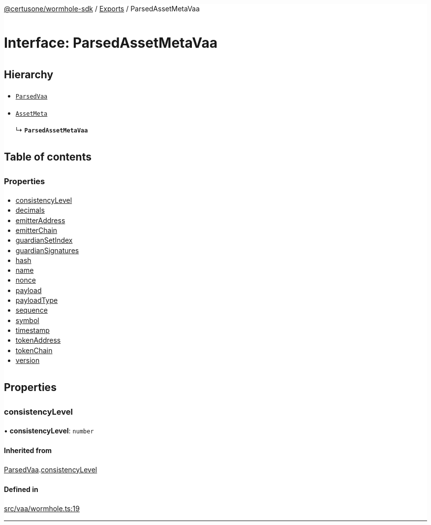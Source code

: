 [@certusone/wormhole-sdk](../README.md) / [Exports](../modules.md) / ParsedAssetMetaVaa

# Interface: ParsedAssetMetaVaa

## Hierarchy

- [`ParsedVaa`](ParsedVaa.md)

- [`AssetMeta`](AssetMeta.md)

  ↳ **`ParsedAssetMetaVaa`**

## Table of contents

### Properties

- [consistencyLevel](ParsedAssetMetaVaa.md#consistencylevel)
- [decimals](ParsedAssetMetaVaa.md#decimals)
- [emitterAddress](ParsedAssetMetaVaa.md#emitteraddress)
- [emitterChain](ParsedAssetMetaVaa.md#emitterchain)
- [guardianSetIndex](ParsedAssetMetaVaa.md#guardiansetindex)
- [guardianSignatures](ParsedAssetMetaVaa.md#guardiansignatures)
- [hash](ParsedAssetMetaVaa.md#hash)
- [name](ParsedAssetMetaVaa.md#name)
- [nonce](ParsedAssetMetaVaa.md#nonce)
- [payload](ParsedAssetMetaVaa.md#payload)
- [payloadType](ParsedAssetMetaVaa.md#payloadtype)
- [sequence](ParsedAssetMetaVaa.md#sequence)
- [symbol](ParsedAssetMetaVaa.md#symbol)
- [timestamp](ParsedAssetMetaVaa.md#timestamp)
- [tokenAddress](ParsedAssetMetaVaa.md#tokenaddress)
- [tokenChain](ParsedAssetMetaVaa.md#tokenchain)
- [version](ParsedAssetMetaVaa.md#version)

## Properties

### consistencyLevel

• **consistencyLevel**: `number`

#### Inherited from

[ParsedVaa](ParsedVaa.md).[consistencyLevel](ParsedVaa.md#consistencylevel)

#### Defined in

[src/vaa/wormhole.ts:19](https://github.com/wormhole-foundation/wormhole/blob/7bc96a1e/sdk/js/src/vaa/wormhole.ts#L19)

___
